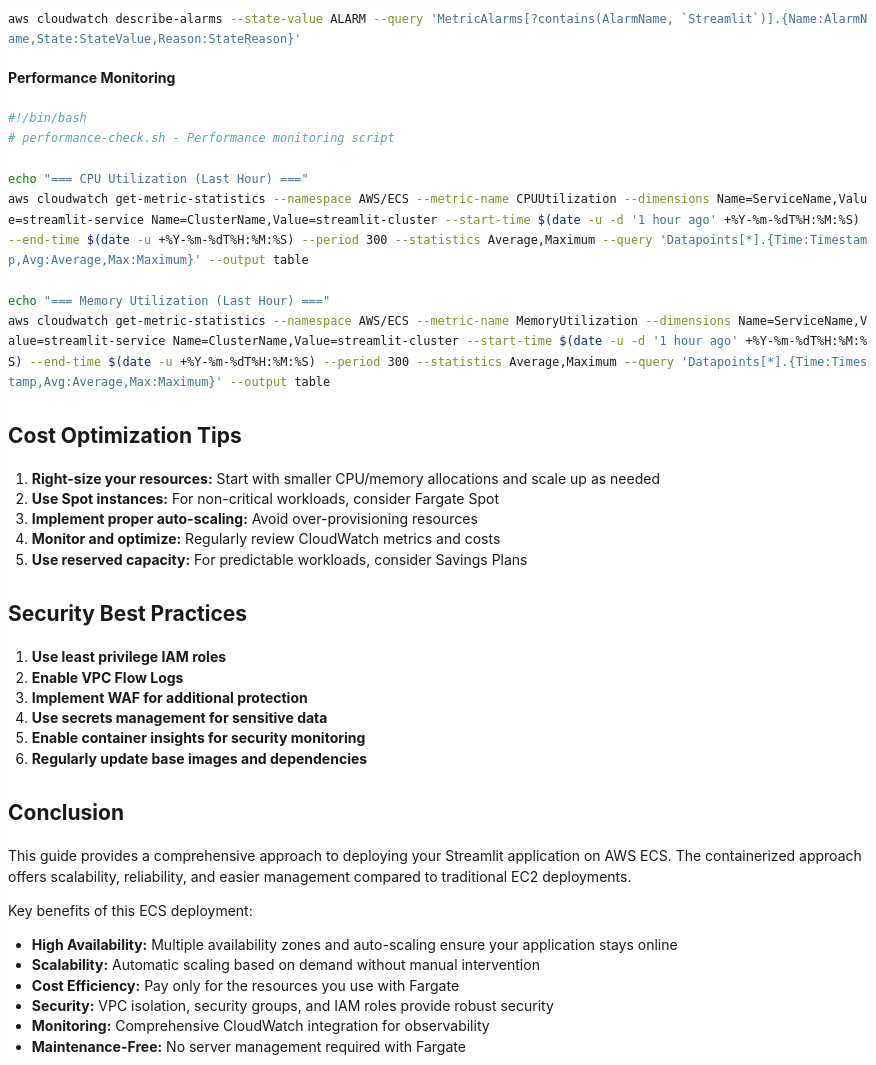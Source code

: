 ```bash
aws cloudwatch describe-alarms --state-value ALARM --query 'MetricAlarms[?contains(AlarmName, `Streamlit`)].{Name:AlarmName,State:StateValue,Reason:StateReason}'
```

#### Performance Monitoring
```bash
#!/bin/bash
# performance-check.sh - Performance monitoring script

echo "=== CPU Utilization (Last Hour) ==="
aws cloudwatch get-metric-statistics --namespace AWS/ECS --metric-name CPUUtilization --dimensions Name=ServiceName,Value=streamlit-service Name=ClusterName,Value=streamlit-cluster --start-time $(date -u -d '1 hour ago' +%Y-%m-%dT%H:%M:%S) --end-time $(date -u +%Y-%m-%dT%H:%M:%S) --period 300 --statistics Average,Maximum --query 'Datapoints[*].{Time:Timestamp,Avg:Average,Max:Maximum}' --output table

echo "=== Memory Utilization (Last Hour) ==="
aws cloudwatch get-metric-statistics --namespace AWS/ECS --metric-name MemoryUtilization --dimensions Name=ServiceName,Value=streamlit-service Name=ClusterName,Value=streamlit-cluster --start-time $(date -u -d '1 hour ago' +%Y-%m-%dT%H:%M:%S) --end-time $(date -u +%Y-%m-%dT%H:%M:%S) --period 300 --statistics Average,Maximum --query 'Datapoints[*].{Time:Timestamp,Avg:Average,Max:Maximum}' --output table
```

## Cost Optimization Tips

1. **Right-size your resources:** Start with smaller CPU/memory allocations and scale up as needed
2. **Use Spot instances:** For non-critical workloads, consider Fargate Spot
3. **Implement proper auto-scaling:** Avoid over-provisioning resources
4. **Monitor and optimize:** Regularly review CloudWatch metrics and costs
5. **Use reserved capacity:** For predictable workloads, consider Savings Plans

## Security Best Practices

1. **Use least privilege IAM roles**
2. **Enable VPC Flow Logs**
3. **Implement WAF for additional protection**
4. **Use secrets management for sensitive data**
5. **Enable container insights for security monitoring**
6. **Regularly update base images and dependencies**

## Conclusion

This guide provides a comprehensive approach to deploying your Streamlit application on AWS ECS. The containerized approach offers scalability, reliability, and easier management compared to traditional EC2 deployments.

Key benefits of this ECS deployment:
- **High Availability:** Multiple availability zones and auto-scaling ensure your application stays online
- **Scalability:** Automatic scaling based on demand without manual intervention
- **Cost Efficiency:** Pay only for the resources you use with Fargate
- **Security:** VPC isolation, security groups, and IAM roles provide robust security
- **Monitoring:** Comprehensive CloudWatch integration for observability
- **Maintenance-Free:** No server management required with Fargate
